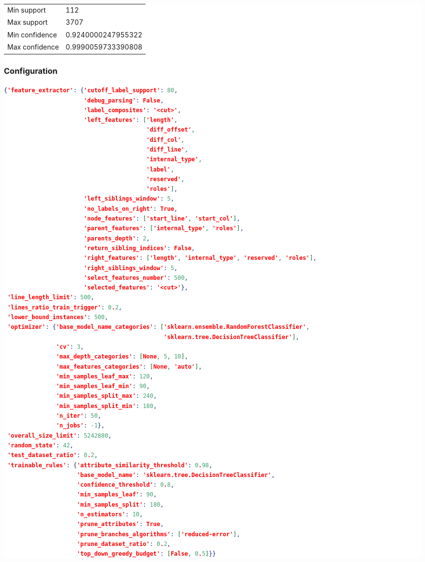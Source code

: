| | |
|-|-|
|Min support|112|
|Max support|3707|
|Min confidence|0.9240000247955322|
|Max confidence|0.9990059733390808|

### Configuration

```json
{'feature_extractor': {'cutoff_label_support': 80,
                       'debug_parsing': False,
                       'label_composites': '<cut>',
                       'left_features': ['length',
                                         'diff_offset',
                                         'diff_col',
                                         'diff_line',
                                         'internal_type',
                                         'label',
                                         'reserved',
                                         'roles'],
                       'left_siblings_window': 5,
                       'no_labels_on_right': True,
                       'node_features': ['start_line', 'start_col'],
                       'parent_features': ['internal_type', 'roles'],
                       'parents_depth': 2,
                       'return_sibling_indices': False,
                       'right_features': ['length', 'internal_type', 'reserved', 'roles'],
                       'right_siblings_window': 5,
                       'select_features_number': 500,
                       'selected_features': '<cut>'},
 'line_length_limit': 500,
 'lines_ratio_train_trigger': 0.2,
 'lower_bound_instances': 500,
 'optimizer': {'base_model_name_categories': ['sklearn.ensemble.RandomForestClassifier',
                                              'sklearn.tree.DecisionTreeClassifier'],
               'cv': 3,
               'max_depth_categories': [None, 5, 10],
               'max_features_categories': [None, 'auto'],
               'min_samples_leaf_max': 120,
               'min_samples_leaf_min': 90,
               'min_samples_split_max': 240,
               'min_samples_split_min': 180,
               'n_iter': 50,
               'n_jobs': -1},
 'overall_size_limit': 5242880,
 'random_state': 42,
 'test_dataset_ratio': 0.2,
 'trainable_rules': {'attribute_similarity_threshold': 0.98,
                     'base_model_name': 'sklearn.tree.DecisionTreeClassifier',
                     'confidence_threshold': 0.8,
                     'min_samples_leaf': 90,
                     'min_samples_split': 180,
                     'n_estimators': 10,
                     'prune_attributes': True,
                     'prune_branches_algorithms': ['reduced-error'],
                     'prune_dataset_ratio': 0.2,
                     'top_down_greedy_budget': [False, 0.5]}}
```
